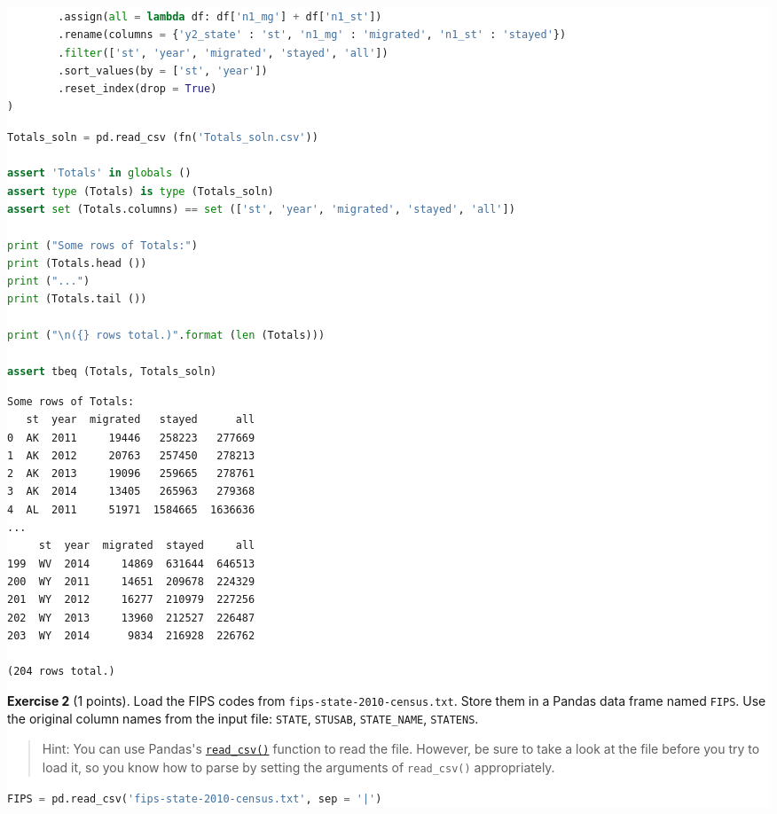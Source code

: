 ```python
        .assign(all = lambda df: df['n1_mg'] + df['n1_st'])
        .rename(columns = {'y2_state' : 'st', 'n1_mg' : 'migrated', 'n1_st' : 'stayed'})
        .filter(['st', 'year', 'migrated', 'stayed', 'all'])
        .sort_values(by = ['st', 'year'])
        .reset_index(drop = True)
)
```


```python
Totals_soln = pd.read_csv (fn('Totals_soln.csv'))

assert 'Totals' in globals ()
assert type (Totals) is type (Totals_soln)
assert set (Totals.columns) == set (['st', 'year', 'migrated', 'stayed', 'all'])

print ("Some rows of Totals:")
print (Totals.head ())
print ("...")
print (Totals.tail ())

print ("\n({} rows total.)".format (len (Totals)))

assert tbeq (Totals, Totals_soln)
```

    Some rows of Totals:
       st  year  migrated   stayed      all
    0  AK  2011     19446   258223   277669
    1  AK  2012     20763   257450   278213
    2  AK  2013     19096   259665   278761
    3  AK  2014     13405   265963   279368
    4  AL  2011     51971  1584665  1636636
    ...
         st  year  migrated  stayed     all
    199  WV  2014     14869  631644  646513
    200  WY  2011     14651  209678  224329
    201  WY  2012     16277  210979  227256
    202  WY  2013     13960  212527  226487
    203  WY  2014      9834  216928  226762
    
    (204 rows total.)
    

**Exercise 2** (1 points). Load the FIPS codes from `fips-state-2010-census.txt`. Store them in a Pandas data frame named `FIPS`. Use the original column names from the input file: `STATE`, `STUSAB`, `STATE_NAME`, `STATENS`.

> Hint: You can use Pandas's [`read_csv()`](http://pandas.pydata.org/pandas-docs/stable/generated/pandas.read_csv.html) function to read the file. However, be sure to take a look at the file before you try to load it, so you know how to parse by setting the arguments of `read_csv()` appropriately.


```python
FIPS = pd.read_csv('fips-state-2010-census.txt', sep = '|')
```
